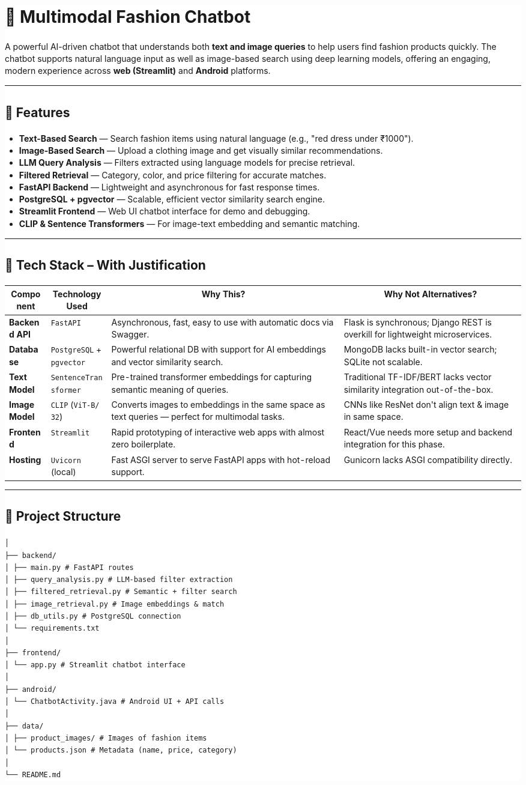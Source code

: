 # 🧠 Multimodal Fashion Chatbot

A powerful AI-driven chatbot that understands both **text and image queries** to help users find fashion products quickly. The chatbot supports natural language input as well as image-based search using deep learning models, offering an engaging, modern experience across **web (Streamlit)** and **Android** platforms.

---

## 🚀 Features

-  **Text-Based Search** — Search fashion items using natural language (e.g., "red dress under ₹1000").
-  **Image-Based Search** — Upload a clothing image and get visually similar recommendations.
-  **LLM Query Analysis** — Filters extracted using language models for precise retrieval.
-  **Filtered Retrieval** — Category, color, and price filtering for accurate matches.
-  **FastAPI Backend** — Lightweight and asynchronous for fast response times.
-  **PostgreSQL + pgvector** — Scalable, efficient vector similarity search engine.
-  **Streamlit Frontend** — Web UI chatbot interface for demo and debugging.
-  **CLIP & Sentence Transformers** — For image-text embedding and semantic matching.

---

## 🧠 Tech Stack – With Justification

| Component       | Technology Used           | Why This?                                                                                         | Why Not Alternatives?                                                              |
|-----------------|---------------------------|---------------------------------------------------------------------------------------------------|------------------------------------------------------------------------------------|
| **Backend API** | `FastAPI`                 | Asynchronous, fast, easy to use with automatic docs via Swagger.                                  | Flask is synchronous; Django REST is overkill for lightweight microservices.       |
| **Database**    | `PostgreSQL` + `pgvector` | Powerful relational DB with support for AI embeddings and vector similarity search.               | MongoDB lacks built-in vector search; SQLite not scalable.                         |
| **Text Model**  | `SentenceTransformer`     | Pre-trained transformer embeddings for capturing semantic meaning of queries.                     | Traditional TF-IDF/BERT lacks vector similarity integration out-of-the-box.        |
| **Image Model** | `CLIP` (`ViT-B/32`)       | Converts images to embeddings in the same space as text queries — perfect for multimodal tasks.   | CNNs like ResNet don't align text & image in same space.                           |
| **Frontend**    | `Streamlit`               | Rapid prototyping of interactive web apps with almost zero boilerplate.                           | React/Vue needs more setup and backend integration for this phase.                 |                          |
| **Hosting**     | `Uvicorn` (local)         | Fast ASGI server to serve FastAPI apps with hot-reload support.                                   | Gunicorn lacks ASGI compatibility directly.                                        |

---

## 📂 Project Structure
```multimodal-chatbot/
│
├── backend/
│ ├── main.py # FastAPI routes
│ ├── query_analysis.py # LLM-based filter extraction
│ ├── filtered_retrieval.py # Semantic + filter search
│ ├── image_retrieval.py # Image embeddings & match
│ ├── db_utils.py # PostgreSQL connection
│ └── requirements.txt
│
├── frontend/
│ └── app.py # Streamlit chatbot interface
│
├── android/
│ └── ChatbotActivity.java # Android UI + API calls
│
├── data/
│ ├── product_images/ # Images of fashion items
│ └── products.json # Metadata (name, price, category)
│
└── README.md
```